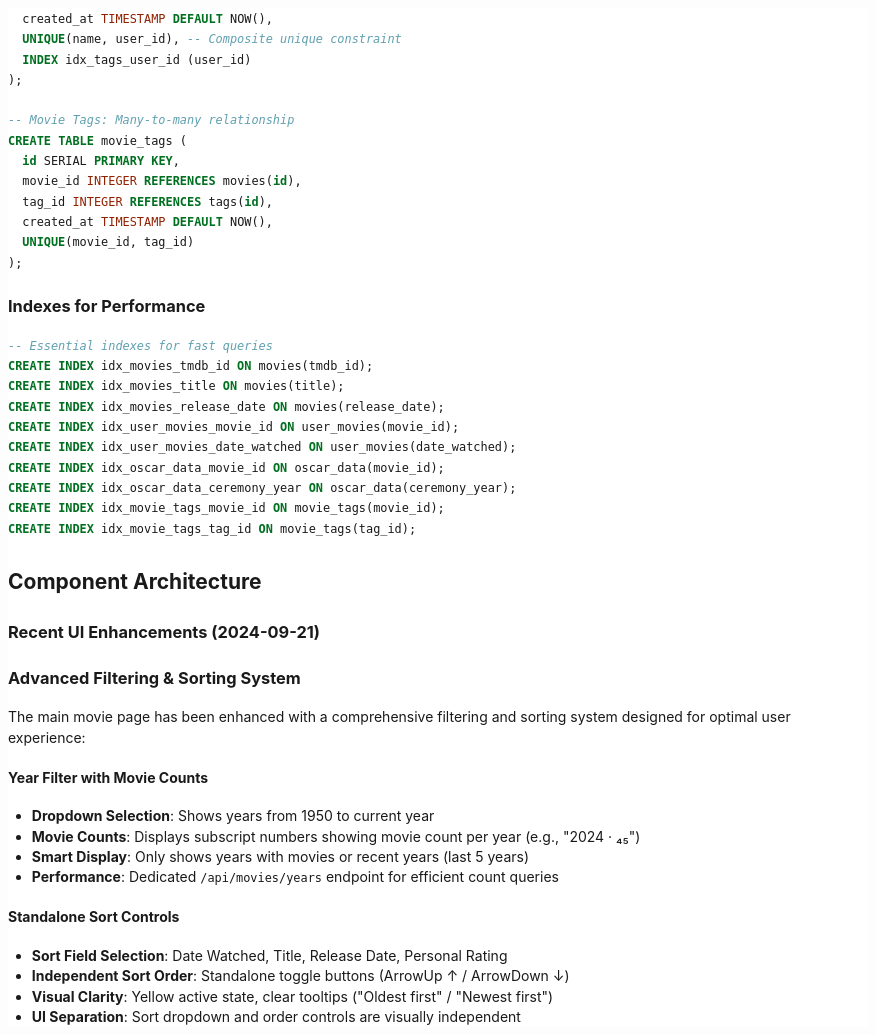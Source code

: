 ```sql
  created_at TIMESTAMP DEFAULT NOW(),
  UNIQUE(name, user_id), -- Composite unique constraint
  INDEX idx_tags_user_id (user_id)
);

-- Movie Tags: Many-to-many relationship
CREATE TABLE movie_tags (
  id SERIAL PRIMARY KEY,
  movie_id INTEGER REFERENCES movies(id),
  tag_id INTEGER REFERENCES tags(id),
  created_at TIMESTAMP DEFAULT NOW(),
  UNIQUE(movie_id, tag_id)
);
```

### Indexes for Performance

```sql
-- Essential indexes for fast queries
CREATE INDEX idx_movies_tmdb_id ON movies(tmdb_id);
CREATE INDEX idx_movies_title ON movies(title);
CREATE INDEX idx_movies_release_date ON movies(release_date);
CREATE INDEX idx_user_movies_movie_id ON user_movies(movie_id);
CREATE INDEX idx_user_movies_date_watched ON user_movies(date_watched);
CREATE INDEX idx_oscar_data_movie_id ON oscar_data(movie_id);
CREATE INDEX idx_oscar_data_ceremony_year ON oscar_data(ceremony_year);
CREATE INDEX idx_movie_tags_movie_id ON movie_tags(movie_id);
CREATE INDEX idx_movie_tags_tag_id ON movie_tags(tag_id);
```

## Component Architecture

### Recent UI Enhancements (2024-09-21)

### Advanced Filtering & Sorting System

The main movie page has been enhanced with a comprehensive filtering and sorting system designed for optimal user experience:

#### Year Filter with Movie Counts
- **Dropdown Selection**: Shows years from 1950 to current year
- **Movie Counts**: Displays subscript numbers showing movie count per year (e.g., "2024 · ₄₅")
- **Smart Display**: Only shows years with movies or recent years (last 5 years)
- **Performance**: Dedicated `/api/movies/years` endpoint for efficient count queries

#### Standalone Sort Controls
- **Sort Field Selection**: Date Watched, Title, Release Date, Personal Rating
- **Independent Sort Order**: Standalone toggle buttons (ArrowUp ↑ / ArrowDown ↓)
- **Visual Clarity**: Yellow active state, clear tooltips ("Oldest first" / "Newest first")
- **UI Separation**: Sort dropdown and order controls are visually independent
